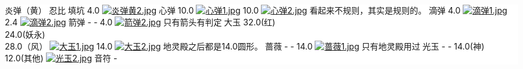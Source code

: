 <td>炎弹（黄）</td>
<td>忍比</td>
<td>填坑</td>
<td>4.0</td>
<td><a href="./文件-炎弹黄2.jpg.md" class="image"><img alt="炎弹黄2.jpg" src="https://upload.thwiki.cc/9/90/%E7%82%8E%E5%BC%B9%E9%BB%842.jpg" decoding="async" loading="lazy" width="197" height="185" data-file-width="197" data-file-height="185"></a></td>
<td>
</td></tr>
<tr>
<td>心弹</td>
<td>10.0</td>
<td><a href="./文件-心弹1.jpg.md" class="image"><img alt="心弹1.jpg" src="https://upload.thwiki.cc/9/9f/%E5%BF%83%E5%BC%B91.jpg" decoding="async" loading="lazy" width="197" height="185" data-file-width="197" data-file-height="185"></a></td>
<td>10.0</td>
<td><a href="./文件-心弹2.jpg.md" class="image"><img alt="心弹2.jpg" src="https://upload.thwiki.cc/b/bc/%E5%BF%83%E5%BC%B92.jpg" decoding="async" loading="lazy" width="197" height="185" data-file-width="197" data-file-height="185"></a></td>
<td>看起来不规则，其实是规则的。
</td></tr>
<tr>
<td>滴弹</td>
<td>4.0</td>
<td><a href="./文件-滴弹1.jpg.md" class="image"><img alt="滴弹1.jpg" src="https://upload.thwiki.cc/7/7e/%E6%BB%B4%E5%BC%B91.jpg" decoding="async" loading="lazy" width="197" height="185" data-file-width="197" data-file-height="185"></a></td>
<td>2.4</td>
<td><a href="./文件-滴弹2.jpg.md" class="image"><img alt="滴弹2.jpg" src="https://upload.thwiki.cc/a/ae/%E6%BB%B4%E5%BC%B92.jpg" decoding="async" loading="lazy" width="197" height="185" data-file-width="197" data-file-height="185"></a></td>
<td>
</td></tr>
<tr>
<td>箭弹</td>
<td>-</td>
<td>-</td>
<td>4.0</td>
<td><a href="./文件-箭弹2.jpg.md" class="image"><img alt="箭弹2.jpg" src="https://upload.thwiki.cc/5/53/%E7%AE%AD%E5%BC%B92.jpg" decoding="async" loading="lazy" width="197" height="185" data-file-width="197" data-file-height="185"></a></td>
<td>只有箭头有判定
</td></tr>
<tr>
<td>大玉</td>
<td>32.0(红)<br>24.0(妖永)<br>28.0（风）</td>
<td><a href="./文件-大玉1.jpg.md" class="image"><img alt="大玉1.jpg" src="https://upload.thwiki.cc/5/5a/%E5%A4%A7%E7%8E%891.jpg" decoding="async" loading="lazy" width="197" height="185" data-file-width="197" data-file-height="185"></a></td>
<td>14.0</td>
<td><a href="./文件-大玉2.jpg.md" class="image"><img alt="大玉2.jpg" src="https://upload.thwiki.cc/9/9a/%E5%A4%A7%E7%8E%892.jpg" decoding="async" loading="lazy" width="197" height="185" data-file-width="197" data-file-height="185"></a></td>
<td>地灵殿之后都是14.0圆形。
</td></tr>
<tr>
<td>蔷薇</td>
<td>-</td>
<td>-</td>
<td>14.0</td>
<td><a href="./文件-蔷薇1.jpg.md" class="image"><img alt="蔷薇1.jpg" src="https://upload.thwiki.cc/8/8a/%E8%94%B7%E8%96%871.jpg" decoding="async" loading="lazy" width="197" height="185" data-file-width="197" data-file-height="185"></a></td>
<td>只有地灵殿用过
</td></tr>
<tr>
<td>光玉</td>
<td>-</td>
<td>-</td>
<td>14.0(神)<br>12.0(其他)</td>
<td><a href="./文件-光玉2.jpg.md" class="image"><img alt="光玉2.jpg" src="https://upload.thwiki.cc/e/e5/%E5%85%89%E7%8E%892.jpg" decoding="async" loading="lazy" width="197" height="369" data-file-width="197" data-file-height="369"></a></td>
<td>
</td></tr>
<tr>
<td>音符</td>
<td>-</td>